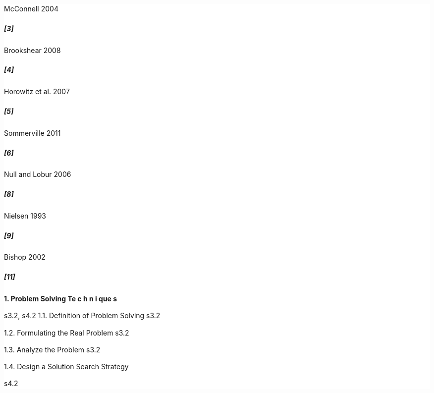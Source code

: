 McConnell 2004

##### [3]


Brookshear 2008

##### [4]


Horowitz et al. 2007

##### [5]


Sommerville 2011

##### [6]


Null and Lobur 2006

##### [8]


Nielsen 1993

##### [9]


Bishop 2002

##### [11]

**1. Problem Solving
Te c h n i que s**


s3.2,
s4.2
1.1. Definition of
Problem Solving
s3.2


1.2. Formulating the
Real Problem
s3.2


1.3. Analyze the
Problem
s3.2


1.4. Design a
Solution Search
Strategy


s4.2

